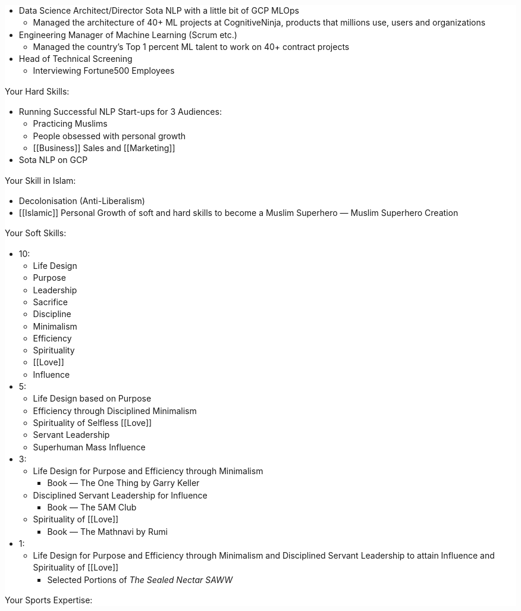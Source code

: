 - Data Science Architect/Director Sota NLP with a little bit of GCP MLOps
    - Managed the architecture of 40+ ML projects at CognitiveNinja, products that millions use, users and organizations
- Engineering Manager of Machine Learning (Scrum etc.)
    - Managed the country’s Top 1 percent ML talent to work on 40+ contract projects
- Head of Technical Screening
    - Interviewing Fortune500 Employees

Your Hard Skills: 

- Running Successful NLP Start-ups for 3 Audiences:
    - Practicing Muslims
    - People obsessed with personal growth
    - [[Business]] Sales and [[Marketing]]
- Sota NLP on GCP
    

Your Skill in Islam:

- Decolonisation (Anti-Liberalism)
- [[Islamic]] Personal Growth of soft and hard skills to become a Muslim Superhero — Muslim Superhero Creation

Your Soft Skills:

- 10:
    - Life Design
    - Purpose
    - Leadership
    - Sacrifice
    - Discipline
    - Minimalism
    - Efficiency
    - Spirituality
    - [[Love]]
    - Influence
- 5:
    - Life Design based on Purpose
    - Efficiency through Disciplined Minimalism
    - Spirituality of Selfless [[Love]]
    - Servant Leadership
    - Superhuman Mass Influence
- 3:
    - Life Design for Purpose and Efficiency through Minimalism
        - Book — The One Thing by Garry Keller
    - Disciplined Servant Leadership for Influence
        - Book — The 5AM Club
    - Spirituality of [[Love]]
        - Book — The Mathnavi by Rumi
- 1:
    - Life Design for Purpose and Efficiency through Minimalism and Disciplined Servant Leadership to attain Influence and Spirituality of [[Love]]
        - Selected Portions of *The Sealed Nectar SAWW*

Your Sports Expertise:
